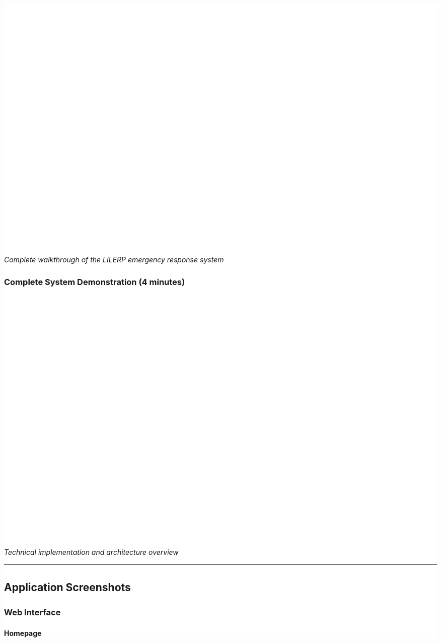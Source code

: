<div style="position: relative; padding-bottom: 56.25%; height: 0;"><iframe src="https://www.loom.com/share/17468703c9a949b295cb6a4b672f90a8?sid=128b9852-2637-43a9-ab67-16943ad57860" frameborder="0" webkitallowfullscreen mozallowfullscreen allowfullscreen style="position: absolute; top: 0; left: 0; width: 100%; height: 100%;"></iframe></div>

*Complete walkthrough of the LILERP emergency response system*

### Complete System Demonstration (4 minutes)

<div style="position: relative; padding-bottom: 56.25%; height: 0;"><iframe src="https://www.loom.com/share/6ad68038b7464a25b51a7230209e10d9?sid=eb540daa-a648-4e72-9368-587533a7c277" frameborder="0" webkitallowfullscreen mozallowfullscreen allowfullscreen style="position: absolute; top: 0; left: 0; width: 100%; height: 100%;"></iframe></div>

*Technical implementation and architecture overview*

---

## Application Screenshots

### Web Interface

#### Homepage

